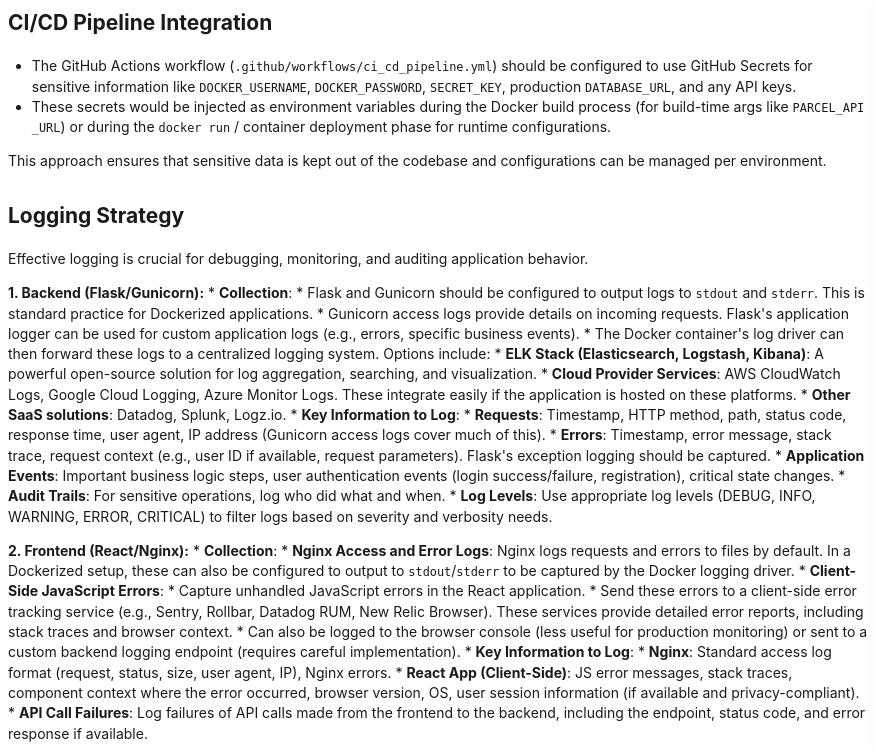 ## CI/CD Pipeline Integration

-   The GitHub Actions workflow (`.github/workflows/ci_cd_pipeline.yml`) should be configured to use GitHub Secrets for sensitive information like `DOCKER_USERNAME`, `DOCKER_PASSWORD`, `SECRET_KEY`, production `DATABASE_URL`, and any API keys.
-   These secrets would be injected as environment variables during the Docker build process (for build-time args like `PARCEL_API_URL`) or during the `docker run` / container deployment phase for runtime configurations.

This approach ensures that sensitive data is kept out of the codebase and configurations can be managed per environment.

## Logging Strategy

Effective logging is crucial for debugging, monitoring, and auditing application behavior.

**1. Backend (Flask/Gunicorn):**
    *   **Collection**:
        *   Flask and Gunicorn should be configured to output logs to `stdout` and `stderr`. This is standard practice for Dockerized applications.
        *   Gunicorn access logs provide details on incoming requests. Flask's application logger can be used for custom application logs (e.g., errors, specific business events).
        *   The Docker container's log driver can then forward these logs to a centralized logging system. Options include:
            *   **ELK Stack (Elasticsearch, Logstash, Kibana)**: A powerful open-source solution for log aggregation, searching, and visualization.
            *   **Cloud Provider Services**: AWS CloudWatch Logs, Google Cloud Logging, Azure Monitor Logs. These integrate easily if the application is hosted on these platforms.
            *   **Other SaaS solutions**: Datadog, Splunk, Logz.io.
    *   **Key Information to Log**:
        *   **Requests**: Timestamp, HTTP method, path, status code, response time, user agent, IP address (Gunicorn access logs cover much of this).
        *   **Errors**: Timestamp, error message, stack trace, request context (e.g., user ID if available, request parameters). Flask's exception logging should be captured.
        *   **Application Events**: Important business logic steps, user authentication events (login success/failure, registration), critical state changes.
        *   **Audit Trails**: For sensitive operations, log who did what and when.
        *   **Log Levels**: Use appropriate log levels (DEBUG, INFO, WARNING, ERROR, CRITICAL) to filter logs based on severity and verbosity needs.

**2. Frontend (React/Nginx):**
    *   **Collection**:
        *   **Nginx Access and Error Logs**: Nginx logs requests and errors to files by default. In a Dockerized setup, these can also be configured to output to `stdout`/`stderr` to be captured by the Docker logging driver.
        *   **Client-Side JavaScript Errors**:
            *   Capture unhandled JavaScript errors in the React application.
            *   Send these errors to a client-side error tracking service (e.g., Sentry, Rollbar, Datadog RUM, New Relic Browser). These services provide detailed error reports, including stack traces and browser context.
            *   Can also be logged to the browser console (less useful for production monitoring) or sent to a custom backend logging endpoint (requires careful implementation).
    *   **Key Information to Log**:
        *   **Nginx**: Standard access log format (request, status, size, user agent, IP), Nginx errors.
        *   **React App (Client-Side)**: JS error messages, stack traces, component context where the error occurred, browser version, OS, user session information (if available and privacy-compliant).
        *   **API Call Failures**: Log failures of API calls made from the frontend to the backend, including the endpoint, status code, and error response if available.
